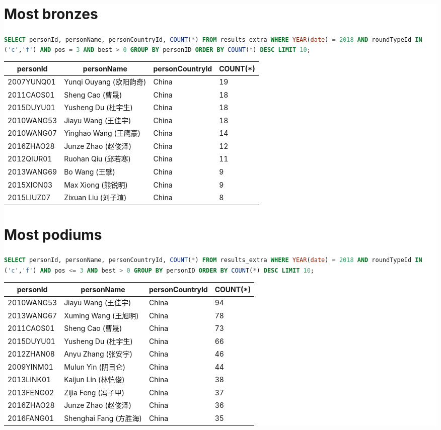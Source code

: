 
#	Most bronzes
```sql
SELECT personId, personName, personCountryId, COUNT(*) FROM results_extra WHERE YEAR(date) = 2018 AND roundTypeId IN ('c','f') AND pos = 3 AND best > 0 GROUP BY personID ORDER BY COUNT(*) DESC LIMIT 10;
```

|personId|personName|personCountryId|COUNT(*)|  
|--|--|--|--|  
|2007YUNQ01|Yunqi Ouyang (欧阳韵奇)|China|19|  
|2011CAOS01|Sheng Cao (曹晟)|China|18|  
|2015DUYU01|Yusheng Du (杜宇生)|China|18|  
|2010WANG53|Jiayu Wang (王佳宇)|China|18|  
|2010WANG07|Yinghao Wang (王鹰豪)|China|14|  
|2016ZHAO28|Junze Zhao (赵俊泽)|China|12|  
|2012QIUR01|Ruohan Qiu (邱若寒)|China|11|  
|2013WANG69|Bo Wang (王擘)|China|9|  
|2015XION03|Max Xiong (熊锐明)|China|9|  
|2015LIUZ07|Zixuan Liu (刘子瑄)|China|8|  


#	Most podiums
```sql
SELECT personId, personName, personCountryId, COUNT(*) FROM results_extra WHERE YEAR(date) = 2018 AND roundTypeId IN ('c','f') AND pos <= 3 AND best > 0 GROUP BY personID ORDER BY COUNT(*) DESC LIMIT 10;
```

|personId|personName|personCountryId|COUNT(*)|  
|--|--|--|--|  
|2010WANG53|Jiayu Wang (王佳宇)|China|94|  
|2013WANG67|Xuming Wang (王旭明)|China|78|  
|2011CAOS01|Sheng Cao (曹晟)|China|73|  
|2015DUYU01|Yusheng Du (杜宇生)|China|66|  
|2012ZHAN08|Anyu Zhang (张安宇)|China|46|  
|2009YINM01|Mulun Yin (阴目仑)|China|44|  
|2013LINK01|Kaijun Lin (林恺俊)|China|38|  
|2013FENG02|Zijia Feng (冯子甲)|China|37|  
|2016ZHAO28|Junze Zhao (赵俊泽)|China|36|  
|2016FANG01|Shenghai Fang (方胜海)|China|35|  
